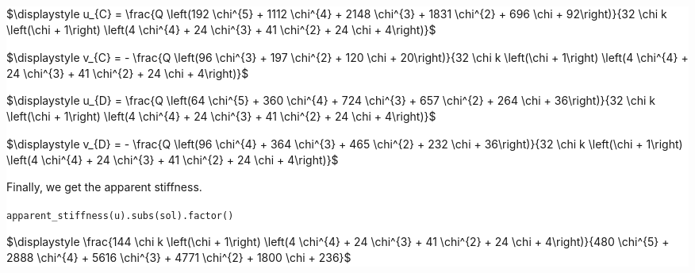 

$\displaystyle u_{C} = \frac{Q \left(192 \chi^{5} + 1112 \chi^{4} + 2148 \chi^{3} + 1831 \chi^{2} + 696 \chi + 92\right)}{32 \chi k \left(\chi + 1\right) \left(4 \chi^{4} + 24 \chi^{3} + 41 \chi^{2} + 24 \chi + 4\right)}$



$\displaystyle v_{C} = - \frac{Q \left(96 \chi^{3} + 197 \chi^{2} + 120 \chi + 20\right)}{32 \chi k \left(\chi + 1\right) \left(4 \chi^{4} + 24 \chi^{3} + 41 \chi^{2} + 24 \chi + 4\right)}$



$\displaystyle u_{D} = \frac{Q \left(64 \chi^{5} + 360 \chi^{4} + 724 \chi^{3} + 657 \chi^{2} + 264 \chi + 36\right)}{32 \chi k \left(\chi + 1\right) \left(4 \chi^{4} + 24 \chi^{3} + 41 \chi^{2} + 24 \chi + 4\right)}$



$\displaystyle v_{D} = - \frac{Q \left(96 \chi^{4} + 364 \chi^{3} + 465 \chi^{2} + 232 \chi + 36\right)}{32 \chi k \left(\chi + 1\right) \left(4 \chi^{4} + 24 \chi^{3} + 41 \chi^{2} + 24 \chi + 4\right)}$


Finally, we get the apparent stiffness.


```python
apparent_stiffness(u).subs(sol).factor()
```




$\displaystyle \frac{144 \chi k \left(\chi + 1\right) \left(4 \chi^{4} + 24 \chi^{3} + 41 \chi^{2} + 24 \chi + 4\right)}{480 \chi^{5} + 2888 \chi^{4} + 5616 \chi^{3} + 4771 \chi^{2} + 1800 \chi + 236}$


